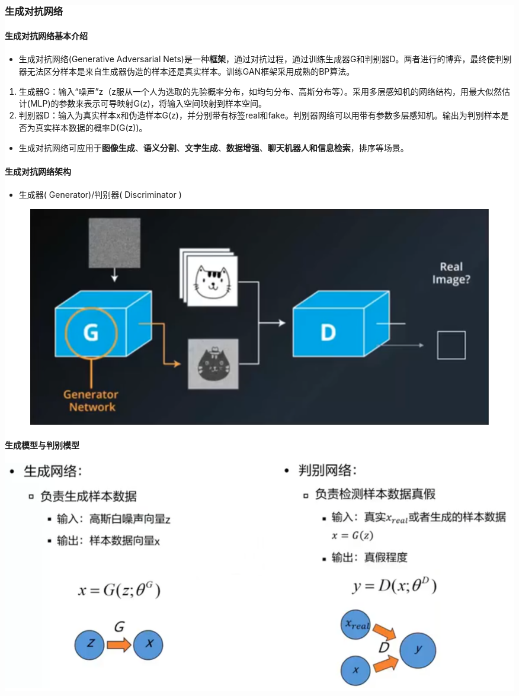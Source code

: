 ### 生成对抗网络
#### 生成对抗网络基本介绍
- 生成对抗网络(Generative Adversarial Nets)是一种**框架**，通过对抗过程，通过训练生成器G和判别器D。两者进行的博弈，最终使判别器无法区分样本是来自生成器伪造的样本还是真实样本。训练GAN框架采用成熟的BP算法。
 1. 生成器G：输入“噪声”z（z服从一个人为选取的先验概率分布，如均匀分布、高斯分布等）。采用多层感知机的网络结构，用最大似然估计(MLP)的参数来表示可导映射G(z)，将输入空间映射到样本空间。
 2. 判别器D：输入为真实样本x和伪造样本G(z)，并分别带有标签real和fake。判别器网络可以用带有参数多层感知机。输出为判别样本是否为真实样本数据的概率D(G(z))。
- 生成对抗网络可应用于**图像生成**、**语义分割**、**文字生成**、**数据增强**、**聊天机器人和信息检索**，排序等场景。

#### 生成对抗网络架构
- 生成器( Generator)/判别器( Discriminator )
<div align="center">
<img src=./Deep-learning/38.png width=90%/>
</div>

#### 生成模型与判别模型
<div align="center">
<img src=./Deep-learning/39.png width=100%/>
</div>
